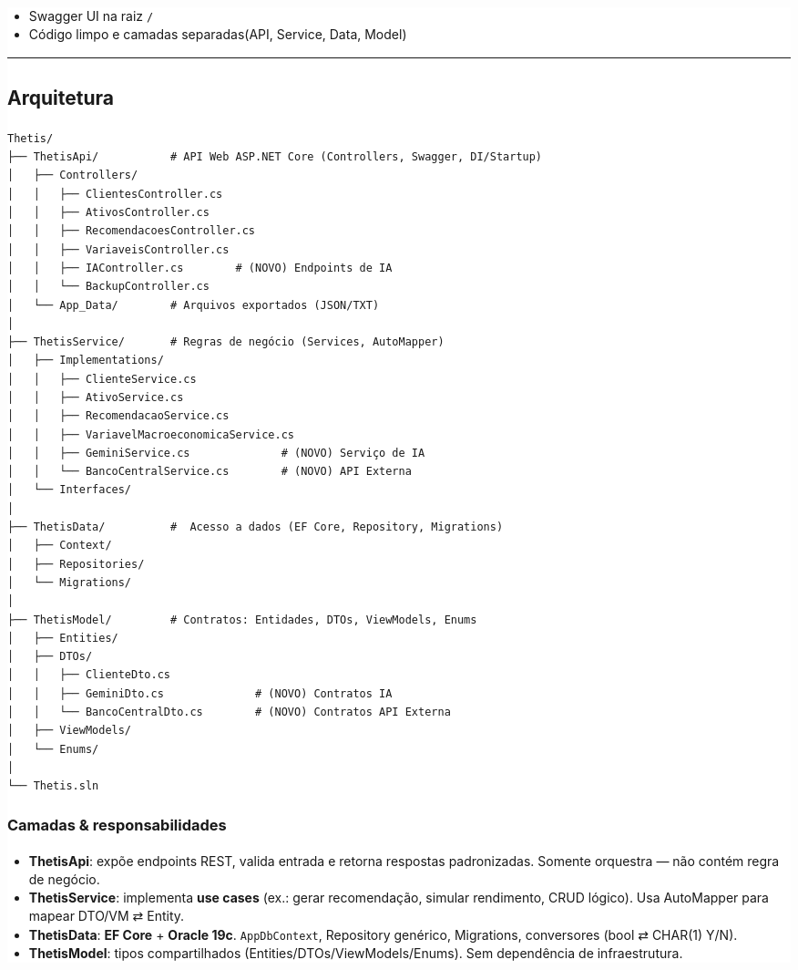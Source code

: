   * Swagger UI na raiz `/`
  * Código limpo e camadas separadas(API, Service, Data, Model)

---

## Arquitetura

```
Thetis/
├── ThetisApi/           # API Web ASP.NET Core (Controllers, Swagger, DI/Startup)
│   ├── Controllers/
│   │   ├── ClientesController.cs
│   │   ├── AtivosController.cs
│   │   ├── RecomendacoesController.cs
│   │   ├── VariaveisController.cs
│   │   ├── IAController.cs        # (NOVO) Endpoints de IA
│   │   └── BackupController.cs
│   └── App_Data/        # Arquivos exportados (JSON/TXT)
│
├── ThetisService/       # Regras de negócio (Services, AutoMapper)
│   ├── Implementations/
│   │   ├── ClienteService.cs
│   │   ├── AtivoService.cs
│   │   ├── RecomendacaoService.cs
│   │   ├── VariavelMacroeconomicaService.cs
│   │   ├── GeminiService.cs              # (NOVO) Serviço de IA
│   │   └── BancoCentralService.cs        # (NOVO) API Externa
│   └── Interfaces/
│
├── ThetisData/          #  Acesso a dados (EF Core, Repository, Migrations)
│   ├── Context/
│   ├── Repositories/
│   └── Migrations/
│
├── ThetisModel/         # Contratos: Entidades, DTOs, ViewModels, Enums
│   ├── Entities/
│   ├── DTOs/
│   │   ├── ClienteDto.cs
│   │   ├── GeminiDto.cs              # (NOVO) Contratos IA
│   │   └── BancoCentralDto.cs        # (NOVO) Contratos API Externa
│   ├── ViewModels/
│   └── Enums/
│
└── Thetis.sln
```

### Camadas & responsabilidades

* **ThetisApi**: expõe endpoints REST, valida entrada e retorna respostas padronizadas. Somente orquestra — não contém regra de negócio.
* **ThetisService**: implementa **use cases** (ex.: gerar recomendação, simular rendimento, CRUD lógico). Usa AutoMapper para mapear DTO/VM ⇄ Entity.
* **ThetisData**: **EF Core** + **Oracle 19c**. `AppDbContext`, Repository genérico, Migrations, conversores (bool ⇄ CHAR(1) Y/N).
* **ThetisModel**: tipos compartilhados (Entities/DTOs/ViewModels/Enums). Sem dependência de infraestrutura.
